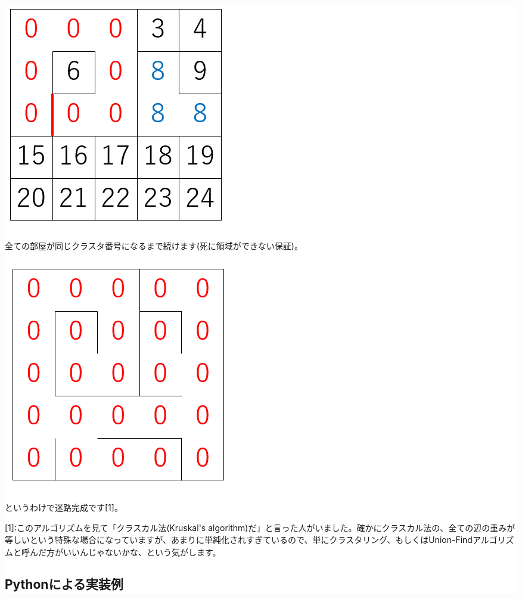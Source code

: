 ![fig/maze3.png](fig/maze3.png)

全ての部屋が同じクラスタ番号になるまで続けます(死に領域ができない保証)。

![fig/maze4.png](fig/maze4.png)

というわけで迷路完成です[1]。

[1]:このアルゴリズムを見て「クラスカル法(Kruskal's algorithm)だ」と言った人がいました。確かにクラスカル法の、全ての辺の重みが等しいという特殊な場合になっていますが、あまりに単純化されすぎているので、単にクラスタリング、もしくはUnion-Findアルゴリズムと呼んだ方がいいんじゃないかな、という気がします。

## Pythonによる実装例
